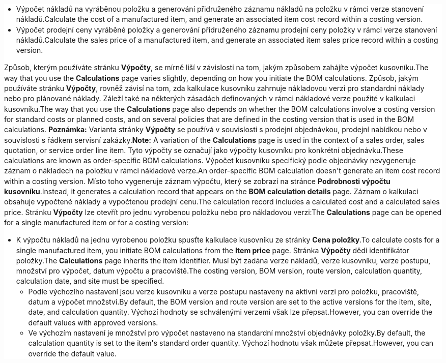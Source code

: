 -   <span data-ttu-id="48337-109">Výpočet nákladů na vyráběnou položku a generování přidruženého záznamu nákladů na položku v rámci verze stanovení nákladů.</span><span class="sxs-lookup"><span data-stu-id="48337-109">Calculate the cost of a manufactured item, and generate an associated item cost record within a costing version.</span></span>
-   <span data-ttu-id="48337-110">Výpočet prodejní ceny vyráběné položky a generování přidruženého záznamu prodejní ceny položky v rámci verze stanovení nákladů.</span><span class="sxs-lookup"><span data-stu-id="48337-110">Calculate the sales price of a manufactured item, and generate an associated item sales price record within a costing version.</span></span>

<span data-ttu-id="48337-111">Způsob, kterým používáte stránku **Výpočty**, se mírně liší v závislosti na tom, jakým způsobem zahájíte výpočet kusovníku.</span><span class="sxs-lookup"><span data-stu-id="48337-111">The way that you use the **Calculations** page varies slightly, depending on how you initiate the BOM calculations.</span></span> <span data-ttu-id="48337-112">Způsob, jakým používáte stránku **Výpočty**, rovněž závisí na tom, zda kalkulace kusovníku zahrnuje nákladovou verzi pro standardní náklady nebo pro plánované náklady. Záleží také na některých zásadách definovaných v rámci nákladové verze použité v kalkulaci kusovníku.</span><span class="sxs-lookup"><span data-stu-id="48337-112">The way that you use the **Calculations** page also depends on whether the BOM calculations involve a costing version for standard costs or planned costs, and on several policies that are defined in the costing version that is used in the BOM calculations.</span></span> <span data-ttu-id="48337-113">**Poznámka:** Varianta stránky **Výpočty** se používá v souvislosti s prodejní objednávkou, prodejní nabídkou nebo v souvislosti s řádkem servisní zakázky.</span><span class="sxs-lookup"><span data-stu-id="48337-113">**Note:** A variation of the **Calculations** page is used in the context of a sales order, sales quotation, or service order line item.</span></span> <span data-ttu-id="48337-114">Tyto výpočty se označují jako výpočty kusovníku pro konkrétní objednávku.</span><span class="sxs-lookup"><span data-stu-id="48337-114">These calculations are known as order-specific BOM calculations.</span></span> <span data-ttu-id="48337-115">Výpočet kusovníku specifický podle objednávky nevygeneruje záznam o nákladech na položku v rámci nákladové verze.</span><span class="sxs-lookup"><span data-stu-id="48337-115">An order-specific BOM calculation doesn't generate an item cost record within a costing version.</span></span> <span data-ttu-id="48337-116">Místo toho vygeneruje záznam výpočtu, který se zobrazí na stránce **Podrobnosti výpočtu kusovníku**.</span><span class="sxs-lookup"><span data-stu-id="48337-116">Instead, it generates a calculation record that appears on the **BOM calculation details** page.</span></span> <span data-ttu-id="48337-117">Záznam o kalkulaci obsahuje vypočtené náklady a vypočtenou prodejní cenu.</span><span class="sxs-lookup"><span data-stu-id="48337-117">The calculation record includes a calculated cost and a calculated sales price.</span></span> <span data-ttu-id="48337-118">Stránku **Výpočty** lze otevřít pro jednu vyrobenou položku nebo pro nákladovou verzi:</span><span class="sxs-lookup"><span data-stu-id="48337-118">The **Calculations** page can be opened for a single manufactured item or for a costing version:</span></span>

-   <span data-ttu-id="48337-119">K výpočtu nákladů na jednu vyrobenou položku spusťte kalkulace kusovníku ze stránky **Cena položky**.</span><span class="sxs-lookup"><span data-stu-id="48337-119">To calculate costs for a single manufactured item, you initiate BOM calculations from the **Item price** page.</span></span> <span data-ttu-id="48337-120">Stránka **Výpočty** dědí identifikátor položky.</span><span class="sxs-lookup"><span data-stu-id="48337-120">The **Calculations** page inherits the item identifier.</span></span> <span data-ttu-id="48337-121">Musí být zadána verze nákladů, verze kusovníku, verze postupu, množství pro výpočet, datum výpočtu a pracoviště.</span><span class="sxs-lookup"><span data-stu-id="48337-121">The costing version, BOM version, route version, calculation quantity, calculation date, and site must be specified.</span></span>
    -   <span data-ttu-id="48337-122">Podle výchozího nastavení jsou verze kusovníku a verze postupu nastaveny na aktivní verzi pro položku, pracoviště, datum a výpočet množství.</span><span class="sxs-lookup"><span data-stu-id="48337-122">By default, the BOM version and route version are set to the active versions for the item, site, date, and calculation quantity.</span></span> <span data-ttu-id="48337-123">Výchozí hodnoty se schválenými verzemi však lze přepsat.</span><span class="sxs-lookup"><span data-stu-id="48337-123">However, you can override the default values with approved versions.</span></span>
    -   <span data-ttu-id="48337-124">Ve výchozím nastavení je množství pro výpočet nastaveno na standardní množství objednávky položky.</span><span class="sxs-lookup"><span data-stu-id="48337-124">By default, the calculation quantity is set to the item's standard order quantity.</span></span> <span data-ttu-id="48337-125">Výchozí hodnotu však můžete přepsat.</span><span class="sxs-lookup"><span data-stu-id="48337-125">However, you can override the default value.</span></span>